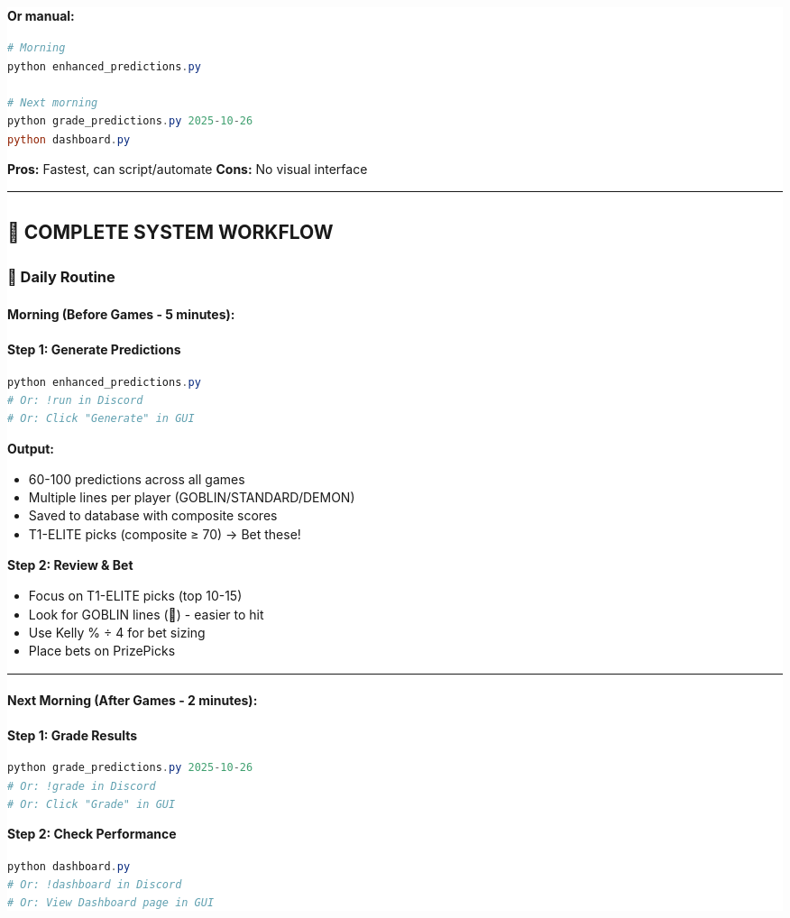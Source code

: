 **Or manual:**
```powershell
# Morning
python enhanced_predictions.py

# Next morning
python grade_predictions.py 2025-10-26
python dashboard.py
```

**Pros:** Fastest, can script/automate
**Cons:** No visual interface

---

## 🔄 **COMPLETE SYSTEM WORKFLOW**

### **📅 Daily Routine**

#### **Morning (Before Games - 5 minutes):**

**Step 1: Generate Predictions**
```powershell
python enhanced_predictions.py
# Or: !run in Discord
# Or: Click "Generate" in GUI
```

**Output:**
- 60-100 predictions across all games
- Multiple lines per player (GOBLIN/STANDARD/DEMON)
- Saved to database with composite scores
- T1-ELITE picks (composite ≥ 70) → Bet these!

**Step 2: Review & Bet**
- Focus on T1-ELITE picks (top 10-15)
- Look for GOBLIN lines (🦝) - easier to hit
- Use Kelly % ÷ 4 for bet sizing
- Place bets on PrizePicks

---

#### **Next Morning (After Games - 2 minutes):**

**Step 1: Grade Results**
```powershell
python grade_predictions.py 2025-10-26
# Or: !grade in Discord
# Or: Click "Grade" in GUI
```

**Step 2: Check Performance**
```powershell
python dashboard.py
# Or: !dashboard in Discord
# Or: View Dashboard page in GUI
```
